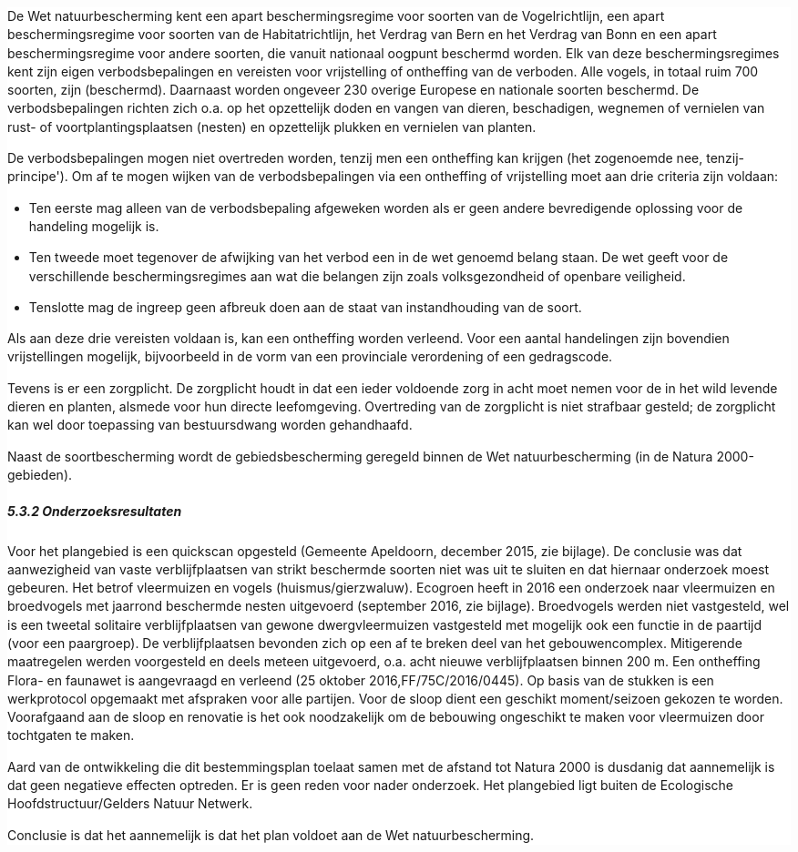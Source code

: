 De Wet natuurbescherming kent een apart beschermingsregime voor soorten van de Vogelrichtlijn, een apart beschermingsregime voor soorten van de Habitatrichtlijn, het Verdrag van Bern en het Verdrag van Bonn en een apart beschermingsregime voor andere soorten, die vanuit nationaal oogpunt beschermd worden. Elk van deze beschermingsregimes kent zijn eigen verbodsbepalingen en vereisten voor vrijstelling of ontheffing van de verboden. Alle vogels, in totaal ruim 700 soorten, zijn (beschermd). Daarnaast worden ongeveer 230 overige Europese en nationale soorten beschermd. De verbodsbepalingen richten zich o.a. op het opzettelijk doden en vangen van dieren, beschadigen, wegnemen of vernielen van rust\- of voortplantingsplaatsen (nesten) en opzettelijk plukken en vernielen van planten.

De verbodsbepalingen mogen niet overtreden worden, tenzij men een ontheffing kan krijgen (het zogenoemde nee, tenzij\-principe'). Om af te mogen wijken van de verbodsbepalingen via een ontheffing of vrijstelling moet aan drie criteria zijn voldaan:

* Ten eerste mag alleen van de verbodsbepaling afgeweken worden als er geen andere bevredigende oplossing voor de handeling mogelijk is.

* Ten tweede moet tegenover de afwijking van het verbod een in de wet genoemd belang staan. De wet geeft voor de verschillende beschermingsregimes aan wat die belangen zijn zoals volksgezondheid of openbare veiligheid.

* Tenslotte mag de ingreep geen afbreuk doen aan de staat van instandhouding van de soort.

Als aan deze drie vereisten voldaan is, kan een ontheffing worden verleend. Voor een aantal handelingen zijn bovendien vrijstellingen mogelijk, bijvoorbeeld in de vorm van een provinciale verordening of een gedragscode.

Tevens is er een zorgplicht. De zorgplicht houdt in dat een ieder voldoende zorg in acht moet nemen voor de in het wild levende dieren en planten, alsmede voor hun directe leefomgeving. Overtreding van de zorgplicht is niet strafbaar gesteld; de zorgplicht kan wel door toepassing van bestuursdwang worden gehandhaafd.

Naast de soortbescherming wordt de gebiedsbescherming geregeld binnen de Wet natuurbescherming (in de Natura 2000\-gebieden).

##### 5\.3\.2 Onderzoeksresultaten

Voor het plangebied is een quickscan opgesteld (Gemeente Apeldoorn, december 2015, zie bijlage). De conclusie was dat aanwezigheid van vaste verblijfplaatsen van strikt beschermde soorten niet was uit te sluiten en dat hiernaar onderzoek moest gebeuren. Het betrof vleermuizen en vogels (huismus/gierzwaluw). Ecogroen heeft in 2016 een onderzoek naar vleermuizen en broedvogels met jaarrond beschermde nesten uitgevoerd (september 2016, zie bijlage). Broedvogels werden niet vastgesteld, wel is een tweetal solitaire verblijfplaatsen van gewone dwergvleermuizen vastgesteld met mogelijk ook een functie in de paartijd (voor een paargroep). De verblijfplaatsen bevonden zich op een af te breken deel van het gebouwencomplex. Mitigerende maatregelen werden voorgesteld en deels meteen uitgevoerd, o.a. acht nieuwe verblijfplaatsen binnen 200 m. Een ontheffing Flora\- en faunawet is aangevraagd en verleend (25 oktober 2016,FF/75C/2016/0445\). Op basis van de stukken is een werkprotocol opgemaakt met afspraken voor alle partijen. Voor de sloop dient een geschikt moment/seizoen gekozen te worden. Voorafgaand aan de sloop en renovatie is het ook noodzakelijk om de bebouwing ongeschikt te maken voor vleermuizen door tochtgaten te maken.

Aard van de ontwikkeling die dit bestemmingsplan toelaat samen met de afstand tot Natura 2000 is dusdanig dat aannemelijk is dat geen negatieve effecten optreden. Er is geen reden voor nader onderzoek. Het plangebied ligt buiten de Ecologische Hoofdstructuur/Gelders Natuur Netwerk.

Conclusie is dat het aannemelijk is dat het plan voldoet aan de Wet natuurbescherming.
